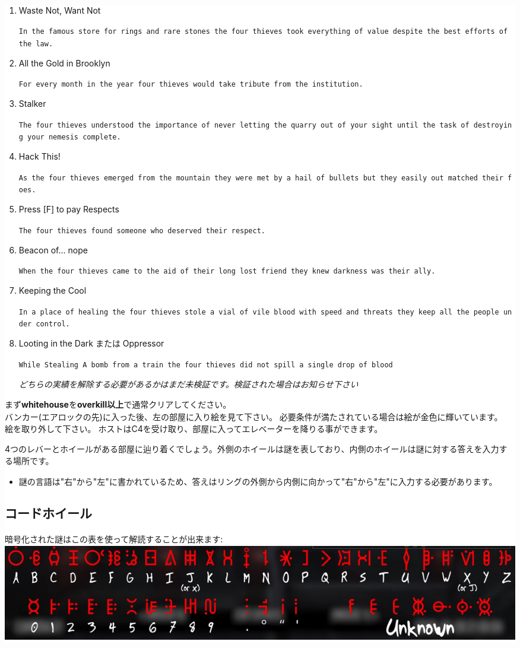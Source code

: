 1. Waste Not, Want Not

   `In the famous store for rings and rare stones the four thieves took
    everything of value despite the best efforts of the law.`

1. All the Gold in Brooklyn

   `For every month in the year four thieves would take tribute from the
    institution.`

1. Stalker

   `The four thieves understood the importance of never letting the quarry out
    of your sight until the task of destroying your nemesis complete.`

1. Hack This!

   `As the four thieves emerged from the mountain they were met by a hail of
    bullets but they easily out matched their foes.`

1. Press [F] to pay Respects

   `The four thieves found someone who deserved their respect.`

1. Beacon of... nope

   `When the four thieves came to the aid of their long lost friend they knew
    darkness was their ally.`

1. Keeping the Cool

   `In a place of healing the four thieves stole a vial of vile blood with speed
    and threats they keep all the people under control.`

1. Looting in the Dark または Oppressor

   `While Stealing A bomb from a train the four thieves did not spill a single
    drop of blood`
    
    *どちらの実績を解除する必要があるかはまだ未検証です。検証された場合はお知らせ下さい*

まず**whitehouse**を**overkill以上**で通常クリアしてください。  
バンカー(エアロックの先)に入った後、左の部屋に入り絵を見て下さい。 必要条件が満たされている場合は絵が金色に輝いています。  
絵を取り外して下さい。 ホストはC4を受け取り、部屋に入ってエレベーターを降りる事ができます。

4つのレバーとホイールがある部屋に辿り着くでしょう。外側のホイールは謎を表しており、内側のホイールは謎に対する答えを入力する場所です。
 * 謎の言語は"右"から"左"に書かれているため、答えはリングの外側から内側に向かって"右"から"左"に入力する必要があります。

コードホイール
----------
暗号化された謎はこの表を使って解読することが出来ます:
![暗号化された文字と解読された画像](cipher-text.jpg)
